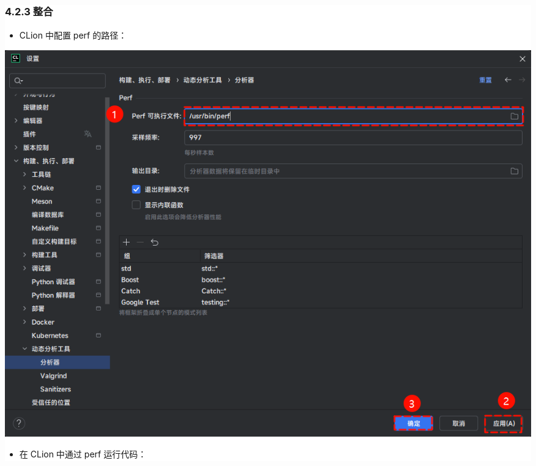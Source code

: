 ### 4.2.3 整合

* CLion 中配置 perf 的路径：

![CLion 中配置 perf 的路径](./assets/26.png)

* 在 CLion 中通过 perf 运行代码：
